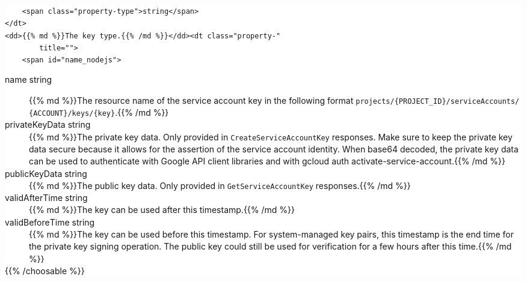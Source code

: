        <span class="property-type">string</span>
    </dt>
    <dd>{{% md %}}The key type.{{% /md %}}</dd><dt class="property-"
            title="">
        <span id="name_nodejs">
<a href="#name_nodejs" style="color: inherit; text-decoration: inherit;">name</a>
</span>
        <span class="property-indicator"></span>
        <span class="property-type">string</span>
    </dt>
    <dd>{{% md %}}The resource name of the service account key in the following format `projects/{PROJECT_ID}/serviceAccounts/{ACCOUNT}/keys/{key}`.{{% /md %}}</dd><dt class="property-"
            title="">
        <span id="privatekeydata_nodejs">
<a href="#privatekeydata_nodejs" style="color: inherit; text-decoration: inherit;">private<wbr>Key<wbr>Data</a>
</span>
        <span class="property-indicator"></span>
        <span class="property-type">string</span>
    </dt>
    <dd>{{% md %}}The private key data. Only provided in `CreateServiceAccountKey` responses. Make sure to keep the private key data secure because it allows for the assertion of the service account identity. When base64 decoded, the private key data can be used to authenticate with Google API client libraries and with gcloud auth activate-service-account.{{% /md %}}</dd><dt class="property-"
            title="">
        <span id="publickeydata_nodejs">
<a href="#publickeydata_nodejs" style="color: inherit; text-decoration: inherit;">public<wbr>Key<wbr>Data</a>
</span>
        <span class="property-indicator"></span>
        <span class="property-type">string</span>
    </dt>
    <dd>{{% md %}}The public key data. Only provided in `GetServiceAccountKey` responses.{{% /md %}}</dd><dt class="property-"
            title="">
        <span id="validaftertime_nodejs">
<a href="#validaftertime_nodejs" style="color: inherit; text-decoration: inherit;">valid<wbr>After<wbr>Time</a>
</span>
        <span class="property-indicator"></span>
        <span class="property-type">string</span>
    </dt>
    <dd>{{% md %}}The key can be used after this timestamp.{{% /md %}}</dd><dt class="property-"
            title="">
        <span id="validbeforetime_nodejs">
<a href="#validbeforetime_nodejs" style="color: inherit; text-decoration: inherit;">valid<wbr>Before<wbr>Time</a>
</span>
        <span class="property-indicator"></span>
        <span class="property-type">string</span>
    </dt>
    <dd>{{% md %}}The key can be used before this timestamp. For system-managed key pairs, this timestamp is the end time for the private key signing operation. The public key could still be used for verification for a few hours after this time.{{% /md %}}</dd></dl>
{{% /choosable %}}
